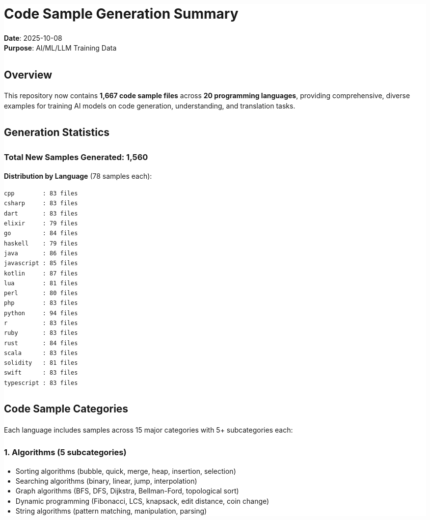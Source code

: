 # Code Sample Generation Summary

**Date**: 2025-10-08  
**Purpose**: AI/ML/LLM Training Data

## Overview

This repository now contains **1,667 code sample files** across **20 programming languages**, providing comprehensive, diverse examples for training AI models on code generation, understanding, and translation tasks.

## Generation Statistics

### Total New Samples Generated: 1,560

**Distribution by Language** (78 samples each):
```
cpp        : 83 files
csharp     : 83 files  
dart       : 83 files
elixir     : 79 files
go         : 84 files
haskell    : 79 files
java       : 86 files
javascript : 85 files
kotlin     : 87 files
lua        : 81 files
perl       : 80 files
php        : 83 files
python     : 94 files
r          : 83 files
ruby       : 83 files
rust       : 84 files
scala      : 83 files
solidity   : 81 files
swift      : 83 files
typescript : 83 files
```

## Code Sample Categories

Each language includes samples across 15 major categories with 5+ subcategories each:

### 1. **Algorithms** (5 subcategories)
- Sorting algorithms (bubble, quick, merge, heap, insertion, selection)
- Searching algorithms (binary, linear, jump, interpolation)
- Graph algorithms (BFS, DFS, Dijkstra, Bellman-Ford, topological sort)
- Dynamic programming (Fibonacci, LCS, knapsack, edit distance, coin change)
- String algorithms (pattern matching, manipulation, parsing)
